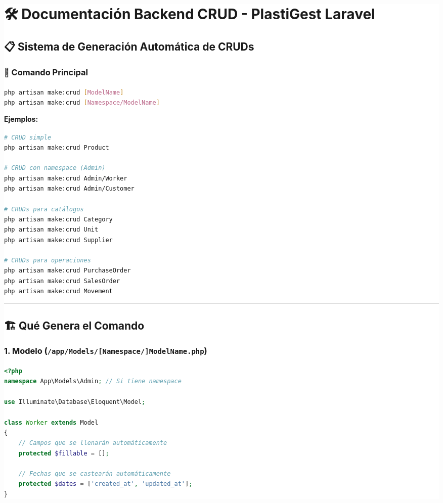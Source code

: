 # 🛠️ Documentación Backend CRUD - PlastiGest Laravel

## 📋 Sistema de Generación Automática de CRUDs

### 🎯 Comando Principal

```bash
php artisan make:crud [ModelName]
php artisan make:crud [Namespace/ModelName]
```

**Ejemplos:**

```bash
# CRUD simple
php artisan make:crud Product

# CRUD con namespace (Admin)
php artisan make:crud Admin/Worker
php artisan make:crud Admin/Customer

# CRUDs para catálogos
php artisan make:crud Category
php artisan make:crud Unit
php artisan make:crud Supplier

# CRUDs para operaciones
php artisan make:crud PurchaseOrder
php artisan make:crud SalesOrder
php artisan make:crud Movement
```

---

## 🏗️ Qué Genera el Comando

### 1. **Modelo** (`/app/Models/[Namespace/]ModelName.php`)

```php
<?php
namespace App\Models\Admin; // Si tiene namespace

use Illuminate\Database\Eloquent\Model;

class Worker extends Model
{
    // Campos que se llenarán automáticamente
    protected $fillable = [];

    // Fechas que se castearán automáticamente
    protected $dates = ['created_at', 'updated_at'];
}
```

